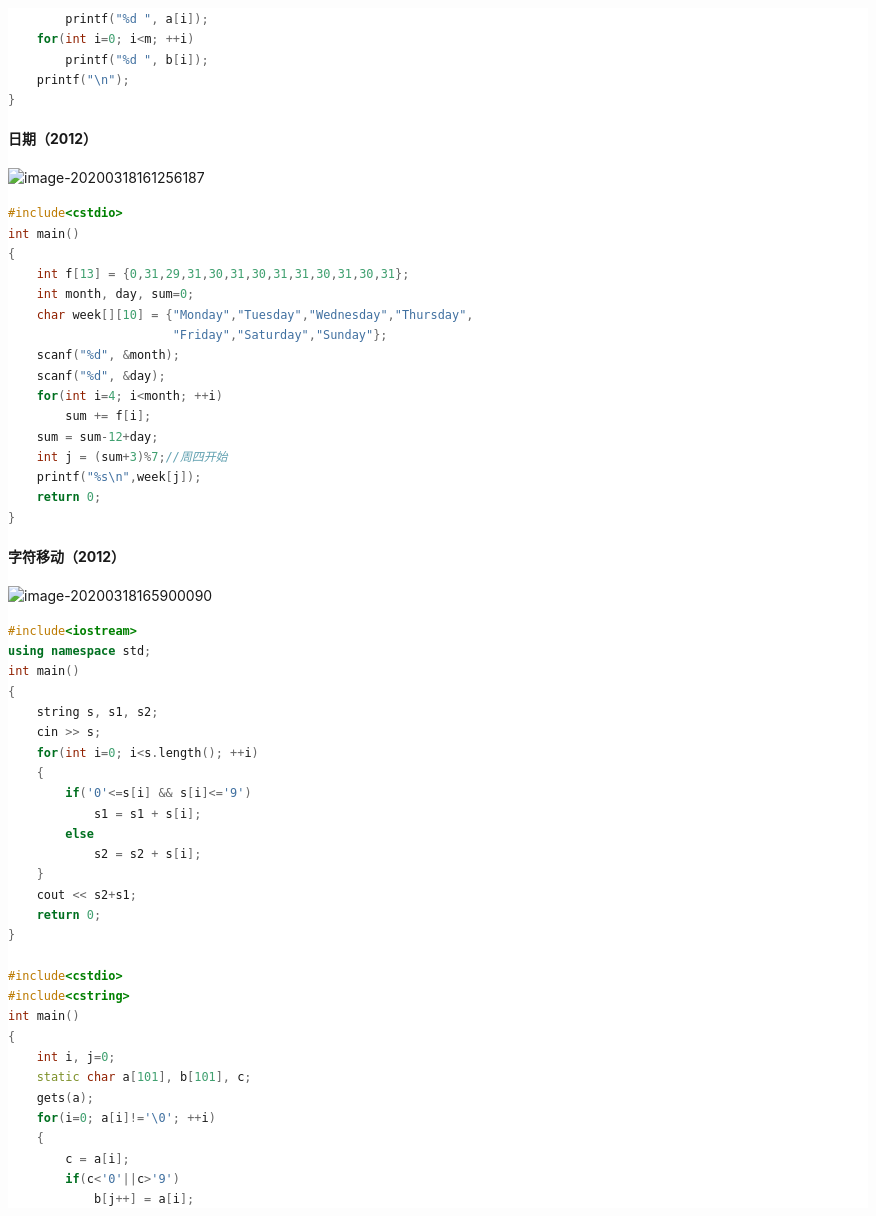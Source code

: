 ```c++
        printf("%d ", a[i]);
    for(int i=0; i<m; ++i)
        printf("%d ", b[i]);
    printf("\n");	
}
```

#### 日期（2012）

![image-20200318161256187](C:\Users\wyh\AppData\Roaming\Typora\typora-user-images\image-20200318161256187.png)

```c++
#include<cstdio>
int main()
{
	int f[13] = {0,31,29,31,30,31,30,31,31,30,31,30,31};
	int month, day, sum=0;
	char week[][10] = {"Monday","Tuesday","Wednesday","Thursday",
	                   "Friday","Saturday","Sunday"};
	scanf("%d", &month);
	scanf("%d", &day);
	for(int i=4; i<month; ++i)
		sum += f[i];
	sum = sum-12+day;
	int j = (sum+3)%7;//周四开始 
	printf("%s\n",week[j]);
	return 0;
}
```

#### 字符移动（2012）

![image-20200318165900090](C:\Users\wyh\AppData\Roaming\Typora\typora-user-images\image-20200318165900090.png)

```c++
#include<iostream>
using namespace std;
int main()
{
	string s, s1, s2;
	cin >> s;
	for(int i=0; i<s.length(); ++i)
	{
		if('0'<=s[i] && s[i]<='9')
		    s1 = s1 + s[i];
		else
		    s2 = s2 + s[i];
	}
	cout << s2+s1;
	return 0;
}

#include<cstdio>
#include<cstring>
int main()
{
	int i, j=0;
	static char a[101], b[101], c;
	gets(a);
	for(i=0; a[i]!='\0'; ++i)
	{
		c = a[i];
		if(c<'0'||c>'9')
		    b[j++] = a[i];
```